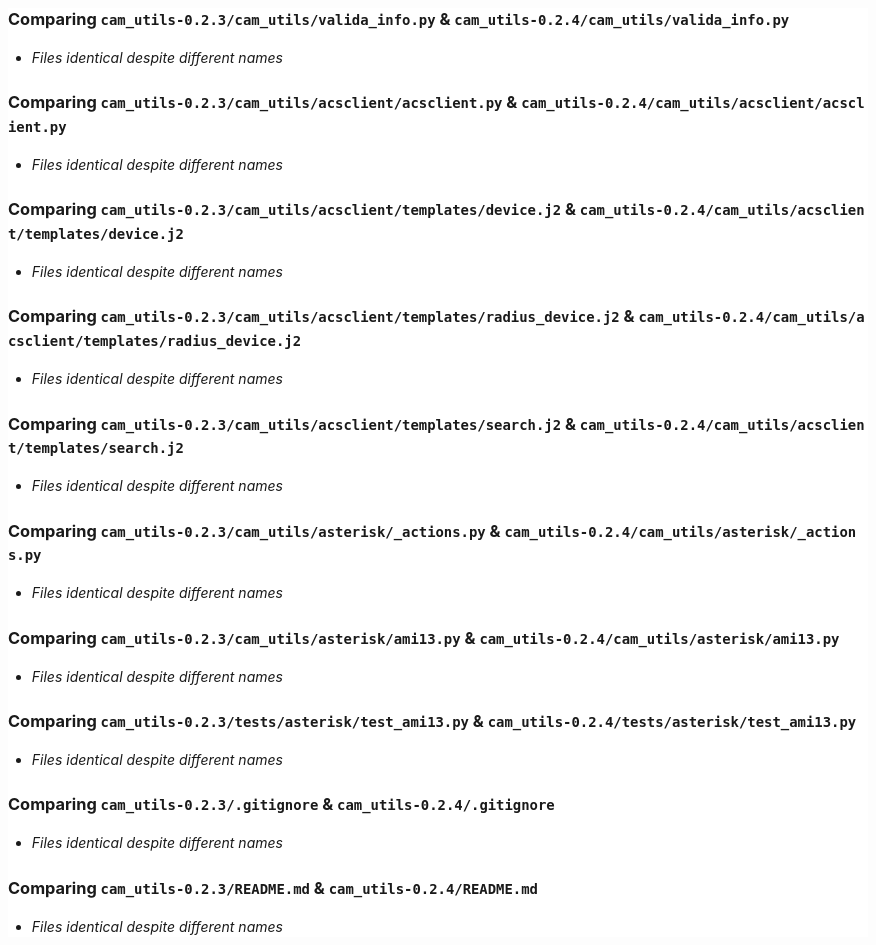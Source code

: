 ### Comparing `cam_utils-0.2.3/cam_utils/valida_info.py` & `cam_utils-0.2.4/cam_utils/valida_info.py`

 * *Files identical despite different names*

### Comparing `cam_utils-0.2.3/cam_utils/acsclient/acsclient.py` & `cam_utils-0.2.4/cam_utils/acsclient/acsclient.py`

 * *Files identical despite different names*

### Comparing `cam_utils-0.2.3/cam_utils/acsclient/templates/device.j2` & `cam_utils-0.2.4/cam_utils/acsclient/templates/device.j2`

 * *Files identical despite different names*

### Comparing `cam_utils-0.2.3/cam_utils/acsclient/templates/radius_device.j2` & `cam_utils-0.2.4/cam_utils/acsclient/templates/radius_device.j2`

 * *Files identical despite different names*

### Comparing `cam_utils-0.2.3/cam_utils/acsclient/templates/search.j2` & `cam_utils-0.2.4/cam_utils/acsclient/templates/search.j2`

 * *Files identical despite different names*

### Comparing `cam_utils-0.2.3/cam_utils/asterisk/_actions.py` & `cam_utils-0.2.4/cam_utils/asterisk/_actions.py`

 * *Files identical despite different names*

### Comparing `cam_utils-0.2.3/cam_utils/asterisk/ami13.py` & `cam_utils-0.2.4/cam_utils/asterisk/ami13.py`

 * *Files identical despite different names*

### Comparing `cam_utils-0.2.3/tests/asterisk/test_ami13.py` & `cam_utils-0.2.4/tests/asterisk/test_ami13.py`

 * *Files identical despite different names*

### Comparing `cam_utils-0.2.3/.gitignore` & `cam_utils-0.2.4/.gitignore`

 * *Files identical despite different names*

### Comparing `cam_utils-0.2.3/README.md` & `cam_utils-0.2.4/README.md`

 * *Files identical despite different names*
